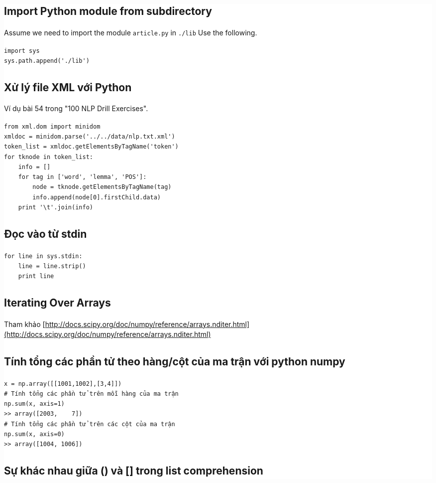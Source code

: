 ## Import Python module from subdirectory

Assume we need to import the module ```article.py``` in ```./lib``` Use the following.

```
import sys
sys.path.append('./lib')
```

## Xử lý file XML với Python

Ví dụ bài 54 trong "100 NLP Drill Exercises".

```
from xml.dom import minidom
xmldoc = minidom.parse('../../data/nlp.txt.xml')
token_list = xmldoc.getElementsByTagName('token')
for tknode in token_list:
    info = []
    for tag in ['word', 'lemma', 'POS']:
        node = tknode.getElementsByTagName(tag)
        info.append(node[0].firstChild.data)
    print '\t'.join(info)
```

## Đọc vào từ stdin

```
for line in sys.stdin:
    line = line.strip()
    print line
```

## Iterating Over Arrays

Tham khảo [http://docs.scipy.org/doc/numpy/reference/arrays.nditer.html](http://docs.scipy.org/doc/numpy/reference/arrays.nditer.html)

## Tính tổng các phần tử theo hàng/cột của ma trận với python numpy

```
x = np.array([[1001,1002],[3,4]])
# Tính tổng các phần tử trên mỗi hàng của ma trận
np.sum(x, axis=1)
>> array([2003,    7])
# Tính tổng các phần tử trên các cột của ma trận
np.sum(x, axis=0)
>> array([1004, 1006])
```

## Sự khác nhau giữa () và [] trong list comprehension
